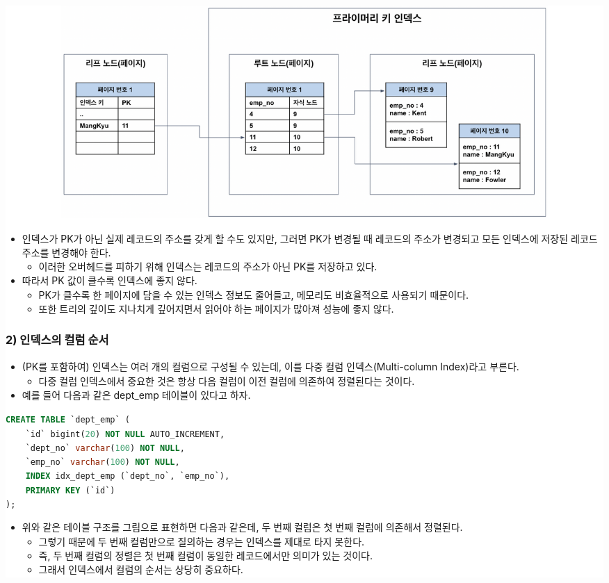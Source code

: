<p align="center"><img src="../images/db_index_struct.png" width="700"></p>
 
- 인덱스가 PK가 아닌 실제 레코드의 주소를 갖게 할 수도 있지만, 그러면 PK가 변경될 때 레코드의 주소가 변경되고 모든 인덱스에 저장된 레코드 주소를 변경해야 한다.
  - 이러한 오버헤드를 피하기 위해 인덱스는 레코드의 주소가 아닌 PK를 저장하고 있다.
- 따라서 PK 값이 클수록 인덱스에 좋지 않다.
  - PK가 클수록 한 페이지에 담을 수 있는 인덱스 정보도 줄어들고, 메모리도 비효율적으로 사용되기 때문이다.
  - 또한 트리의 깊이도 지나치게 깊어지면서 읽어야 하는 페이지가 많아져 성능에 좋지 않다.

 ### 2) 인덱스의 컬럼 순서
- (PK를 포함하여) 인덱스는 여러 개의 컬럼으로 구성될 수 있는데, 이를 다중 컬럼 인덱스(Multi-column Index)라고 부른다.
  - 다중 컬럼 인덱스에서 중요한 것은 항상 다음 컬럼이 이전 컬럼에 의존하여 정렬된다는 것이다.
- 예를 들어 다음과 같은 dept_emp 테이블이 있다고 하자.

```sql
CREATE TABLE `dept_emp` (
    `id` bigint(20) NOT NULL AUTO_INCREMENT,
    `dept_no` varchar(100) NOT NULL,
    `emp_no` varchar(100) NOT NULL,
    INDEX idx_dept_emp (`dept_no`, `emp_no`),
    PRIMARY KEY (`id`)
);
```

- 위와 같은 테이블 구조를 그림으로 표현하면 다음과 같은데, 두 번째 컬럼은 첫 번째 컬럼에 의존해서 정렬된다.
  - 그렇기 때문에 두 번째 컬럼만으로 질의하는 경우는 인덱스를 제대로 타지 못한다.
  - 즉, 두 번째 컬럼의 정렬은 첫 번째 컬럼이 동일한 레코드에서만 의미가 있는 것이다.
  - 그래서 인덱스에서 컬럼의 순서는 상당히 중요하다.
